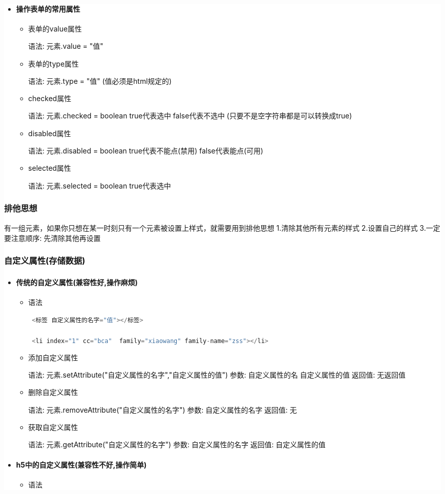 
* #### 操作表单的常用属性

  * 表单的value属性

    语法: 元素.value = "值"

  * 表单的type属性

    语法: 元素.type = "值" (值必须是html规定的)

  * checked属性

    语法: 元素.checked = boolean true代表选中 false代表不选中 (只要不是空字符串都是可以转换成true)

  * disabled属性

    语法: 元素.disabled = boolean true代表不能点(禁用)  false代表能点(可用)

  * selected属性

    语法: 元素.selected = boolean true代表选中

### 排他思想

有一组元素，如果你只想在某一时刻只有一个元素被设置上样式，就需要用到排他思想
  1.清除其他所有元素的样式
  2.设置自己的样式
  3.一定要注意顺序: 先清除其他再设置

### 自定义属性(存储数据)

* #### 传统的自定义属性(兼容性好,操作麻烦)

  * 语法

    ~~~js
     <标签 自定义属性的名字="值"></标签>
    
     <li index="1" cc="bca"  family="xiaowang" family-name="zss"></li>
    ~~~

  * 添加自定义属性

    语法: 元素.setAttribute("自定义属性的名字","自定义属性的值")
    参数: 自定义属性的名 自定义属性的值
    返回值: 无返回值

  * 删除自定义属性

    语法: 元素.removeAttribute("自定义属性的名字")
    参数: 自定义属性的名字
    返回值: 无   

  * 获取自定义属性

    语法: 元素.getAttribute("自定义属性的名字")
    参数: 自定义属性的名字
    返回值: 自定义属性的值

* #### h5中的自定义属性(兼容性不好,操作简单)
  * 语法
